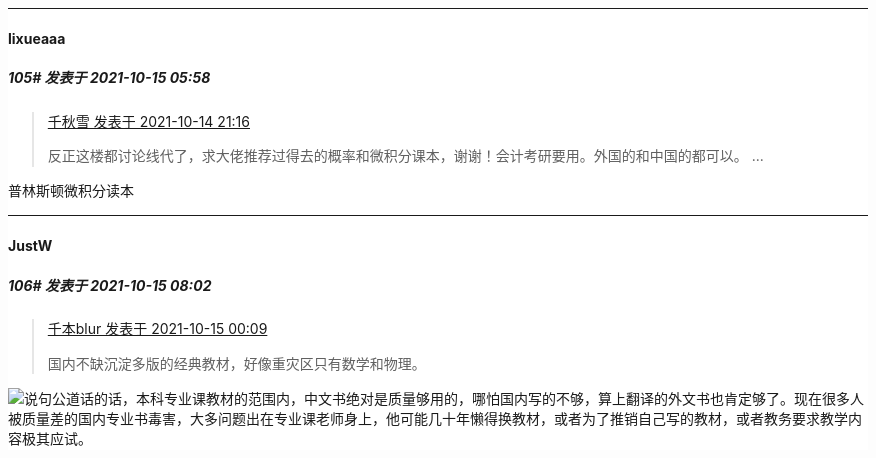 
*****

####  lixueaaa  
##### 105#       发表于 2021-10-15 05:58


<blockquote><a href="httphttps://bbs.saraba1st.com/2b/forum.php?mod=redirect&amp;goto=findpost&amp;pid=53124580&amp;ptid=2031740" target="_blank">千秋雪 发表于 2021-10-14 21:16</a>

反正这楼都讨论线代了，求大佬推荐过得去的概率和微积分课本，谢谢！会计考研要用。外国的和中国的都可以。 ...</blockquote>
普林斯顿微积分读本




*****

####  JustW  
##### 106#       发表于 2021-10-15 08:02


<blockquote><a href="httphttps://bbs.saraba1st.com/2b/forum.php?mod=redirect&amp;goto=findpost&amp;pid=53126850&amp;ptid=2031740" target="_blank">千本blur 发表于 2021-10-15 00:09</a>

国内不缺沉淀多版的经典教材，好像重灾区只有数学和物理。</blockquote>
<img src="https://static.saraba1st.com/image/smiley/face2017/066.png" referrerpolicy="no-referrer">说句公道话的话，本科专业课教材的范围内，中文书绝对是质量够用的，哪怕国内写的不够，算上翻译的外文书也肯定够了。现在很多人被质量差的国内专业书毒害，大多问题出在专业课老师身上，他可能几十年懒得换教材，或者为了推销自己写的教材，或者教务要求教学内容极其应试。


